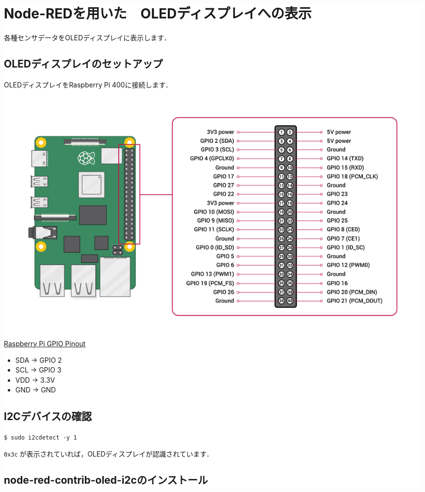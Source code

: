 

# Node-REDを用いた　OLEDディスプレイへの表示

各種センサデータをOLEDディスプレイに表示します．

## OLEDディスプレイのセットアップ

OLEDディスプレイをRaspberry Pi 400に接続します．

![gpio pin](images/GPIO-Pinout-Diagram-2.png) [Raspberry Pi GPIO Pinout](https://github.com/raspberrypi/documentation/blob/develop/documentation/asciidoc/computers/raspberry-pi/gpio-on-raspberry-pi.adoc#gpio-and-the-40-pin-header)

- SDA -> GPIO 2
- SCL -> GPIO 3
- VDD -> 3.3V
- GND -> GND

## I2Cデバイスの確認

```shell
$ sudo i2cdetect -y 1
```

`0x3c` が表示されていれば，OLEDディスプレイが認識されています．



## node-red-contrib-oled-i2cのインストール
